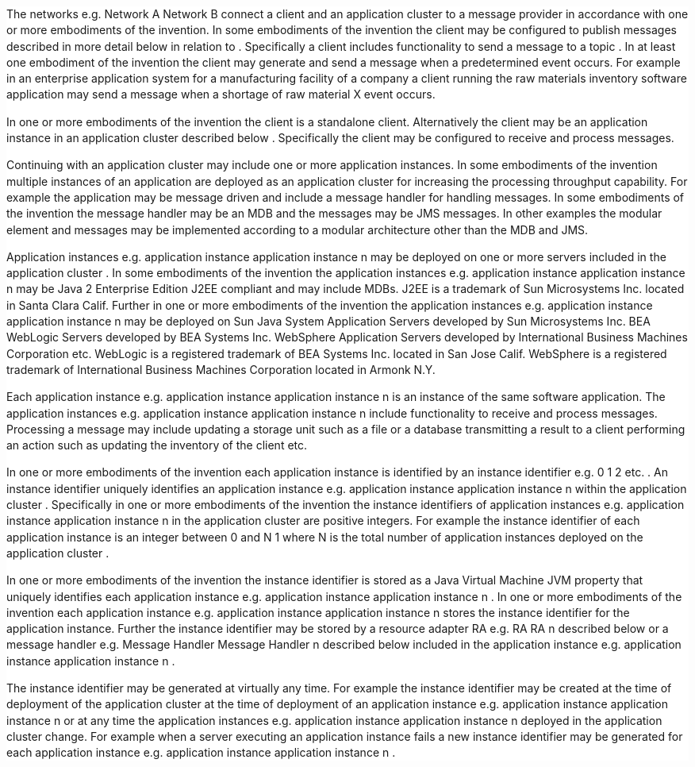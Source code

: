 The networks e.g. Network A Network B connect a client and an application cluster to a message provider in accordance with one or more embodiments of the invention. In some embodiments of the invention the client may be configured to publish messages described in more detail below in relation to . Specifically a client includes functionality to send a message to a topic . In at least one embodiment of the invention the client may generate and send a message when a predetermined event occurs. For example in an enterprise application system for a manufacturing facility of a company a client running the raw materials inventory software application may send a message when a shortage of raw material X event occurs.

In one or more embodiments of the invention the client is a standalone client. Alternatively the client may be an application instance in an application cluster described below . Specifically the client may be configured to receive and process messages.

Continuing with an application cluster may include one or more application instances. In some embodiments of the invention multiple instances of an application are deployed as an application cluster for increasing the processing throughput capability. For example the application may be message driven and include a message handler for handling messages. In some embodiments of the invention the message handler may be an MDB and the messages may be JMS messages. In other examples the modular element and messages may be implemented according to a modular architecture other than the MDB and JMS.

Application instances e.g. application instance application instance n may be deployed on one or more servers included in the application cluster . In some embodiments of the invention the application instances e.g. application instance application instance n may be Java 2 Enterprise Edition J2EE compliant and may include MDBs. J2EE is a trademark of Sun Microsystems Inc. located in Santa Clara Calif. Further in one or more embodiments of the invention the application instances e.g. application instance application instance n may be deployed on Sun Java System Application Servers developed by Sun Microsystems Inc. BEA WebLogic Servers developed by BEA Systems Inc. WebSphere Application Servers developed by International Business Machines Corporation etc. WebLogic is a registered trademark of BEA Systems Inc. located in San Jose Calif. WebSphere is a registered trademark of International Business Machines Corporation located in Armonk N.Y.

Each application instance e.g. application instance application instance n is an instance of the same software application. The application instances e.g. application instance application instance n include functionality to receive and process messages. Processing a message may include updating a storage unit such as a file or a database transmitting a result to a client performing an action such as updating the inventory of the client etc.

In one or more embodiments of the invention each application instance is identified by an instance identifier e.g. 0 1 2 etc. . An instance identifier uniquely identifies an application instance e.g. application instance application instance n within the application cluster . Specifically in one or more embodiments of the invention the instance identifiers of application instances e.g. application instance application instance n in the application cluster are positive integers. For example the instance identifier of each application instance is an integer between 0 and N 1 where N is the total number of application instances deployed on the application cluster .

In one or more embodiments of the invention the instance identifier is stored as a Java Virtual Machine JVM property that uniquely identifies each application instance e.g. application instance application instance n . In one or more embodiments of the invention each application instance e.g. application instance application instance n stores the instance identifier for the application instance. Further the instance identifier may be stored by a resource adapter RA e.g. RA RA n described below or a message handler e.g. Message Handler Message Handler n described below included in the application instance e.g. application instance application instance n .

The instance identifier may be generated at virtually any time. For example the instance identifier may be created at the time of deployment of the application cluster at the time of deployment of an application instance e.g. application instance application instance n or at any time the application instances e.g. application instance application instance n deployed in the application cluster change. For example when a server executing an application instance fails a new instance identifier may be generated for each application instance e.g. application instance application instance n .
